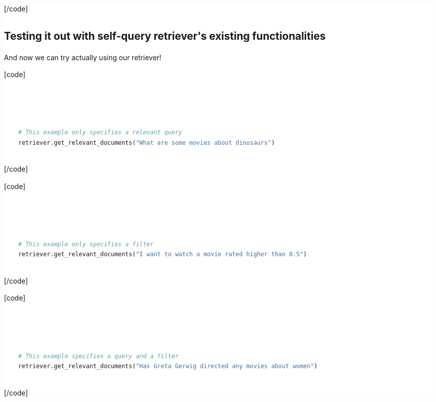 ```python

```
[/code]


## Testing it out with self-query retriever's existing functionalities​

And now we can try actually using our retriever!

[code]
```python




    # This example only specifies a relevant query  
    retriever.get_relevant_documents("What are some movies about dinosaurs")  
    


```
[/code]


[code]
```python




    # This example only specifies a filter  
    retriever.get_relevant_documents("I want to watch a movie rated higher than 8.5")  
    


```
[/code]


[code]
```python




    # This example specifies a query and a filter  
    retriever.get_relevant_documents("Has Greta Gerwig directed any movies about women")  
    


```
[/code]

